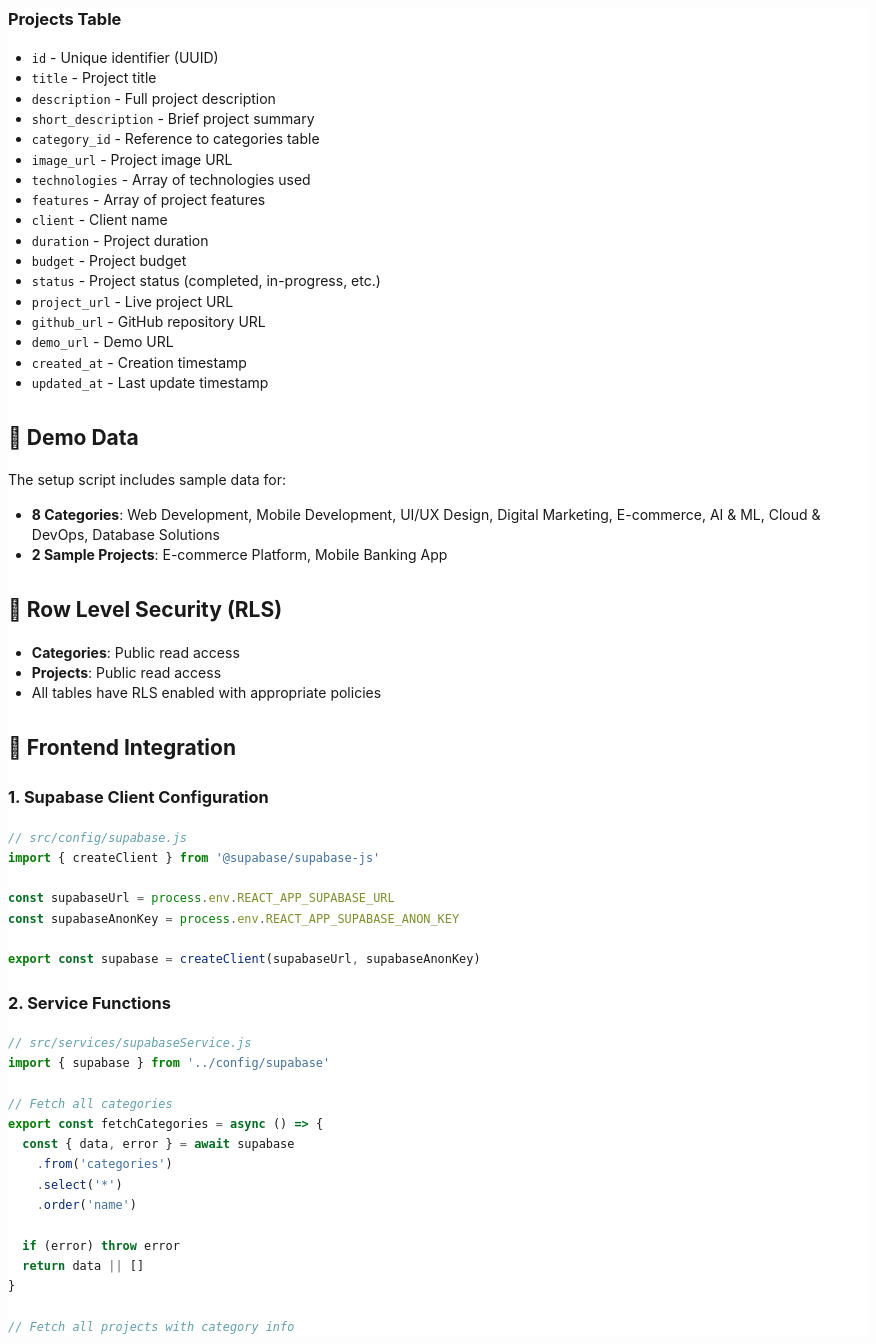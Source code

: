 ### Projects Table
- `id` - Unique identifier (UUID)
- `title` - Project title
- `description` - Full project description
- `short_description` - Brief project summary
- `category_id` - Reference to categories table
- `image_url` - Project image URL
- `technologies` - Array of technologies used
- `features` - Array of project features
- `client` - Client name
- `duration` - Project duration
- `budget` - Project budget
- `status` - Project status (completed, in-progress, etc.)
- `project_url` - Live project URL
- `github_url` - GitHub repository URL
- `demo_url` - Demo URL
- `created_at` - Creation timestamp
- `updated_at` - Last update timestamp

## 🎯 Demo Data

The setup script includes sample data for:
- **8 Categories**: Web Development, Mobile Development, UI/UX Design, Digital Marketing, E-commerce, AI & ML, Cloud & DevOps, Database Solutions
- **2 Sample Projects**: E-commerce Platform, Mobile Banking App

## 🔐 Row Level Security (RLS)

- **Categories**: Public read access
- **Projects**: Public read access
- All tables have RLS enabled with appropriate policies

## 📱 Frontend Integration

### 1. Supabase Client Configuration
```javascript
// src/config/supabase.js
import { createClient } from '@supabase/supabase-js'

const supabaseUrl = process.env.REACT_APP_SUPABASE_URL
const supabaseAnonKey = process.env.REACT_APP_SUPABASE_ANON_KEY

export const supabase = createClient(supabaseUrl, supabaseAnonKey)
```

### 2. Service Functions
```javascript
// src/services/supabaseService.js
import { supabase } from '../config/supabase'

// Fetch all categories
export const fetchCategories = async () => {
  const { data, error } = await supabase
    .from('categories')
    .select('*')
    .order('name')
  
  if (error) throw error
  return data || []
}

// Fetch all projects with category info
```